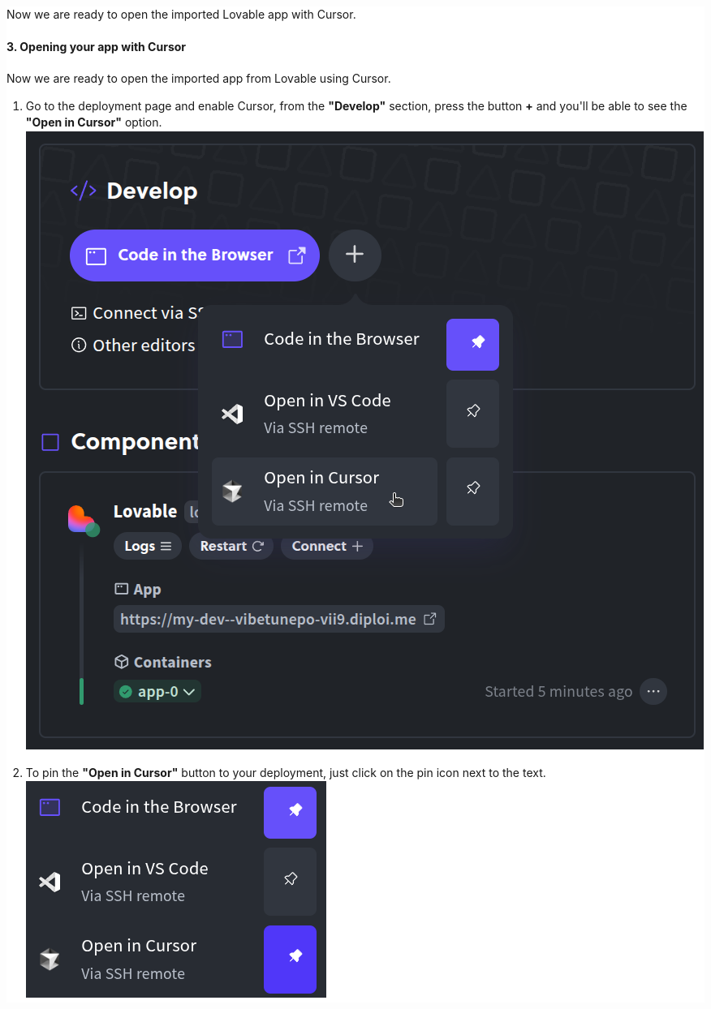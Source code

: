 Now we are ready to open the imported Lovable app with Cursor.

#### 3. Opening your app with Cursor

Now we are ready to open the imported app from Lovable using Cursor.

1. Go to the deployment page and enable Cursor, from the **"Develop"** section, press the button **+** and you'll be able to see the **"Open in Cursor"** option.
   ![Open in Cursor launch button](open-in-cursor-launch-button.png)
   
2. To pin the **"Open in Cursor"** button to your deployment, just click on the pin icon next to the text.
   ![Pinning Cursor to the deployment dashboard](pinning-cursor-to-the-deployment-dashboard.png)